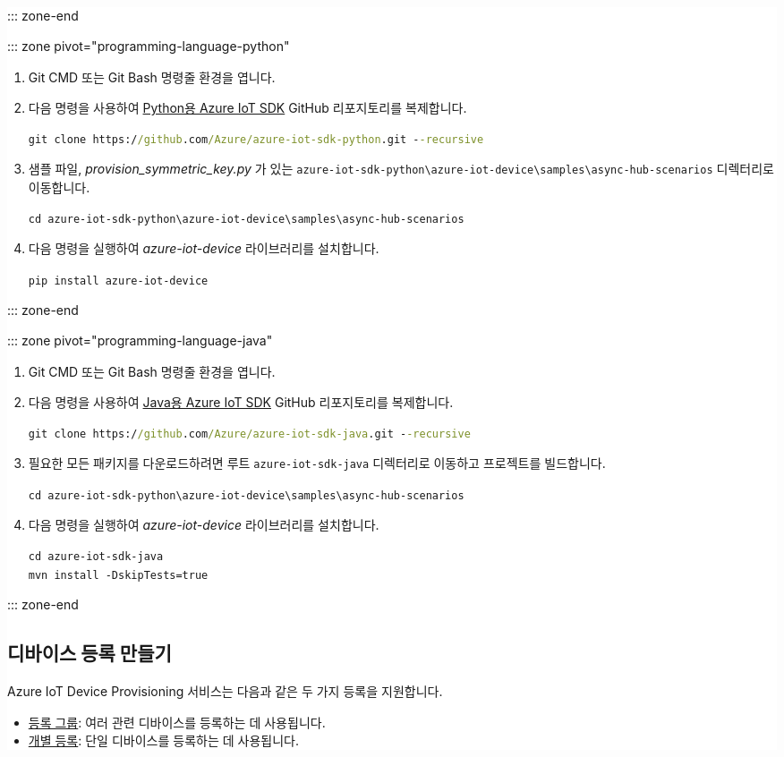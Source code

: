 ::: zone-end

::: zone pivot="programming-language-python"

1. Git CMD 또는 Git Bash 명령줄 환경을 엽니다.

2. 다음 명령을 사용하여 [Python용 Azure IoT SDK](https://github.com/Azure/azure-iot-sdk-python.git) GitHub 리포지토리를 복제합니다.

    ```cmd
    git clone https://github.com/Azure/azure-iot-sdk-python.git --recursive
    ```

3. 샘플 파일, _provision_symmetric_key.py_ 가 있는 `azure-iot-sdk-python\azure-iot-device\samples\async-hub-scenarios` 디렉터리로 이동합니다.

   ```console
   cd azure-iot-sdk-python\azure-iot-device\samples\async-hub-scenarios
   ```

4. 다음 명령을 실행하여 _azure-iot-device_ 라이브러리를 설치합니다.

    ```console
    pip install azure-iot-device
    ```

::: zone-end

::: zone pivot="programming-language-java"

1. Git CMD 또는 Git Bash 명령줄 환경을 엽니다.

2. 다음 명령을 사용하여 [Java용 Azure IoT SDK](https://github.com/Azure/azure-iot-sdk-java.git) GitHub 리포지토리를 복제합니다.

    ```cmd
    git clone https://github.com/Azure/azure-iot-sdk-java.git --recursive
    ```

3. 필요한 모든 패키지를 다운로드하려면 루트 `azure-iot-sdk-java` 디렉터리로 이동하고 프로젝트를 빌드합니다.

   ```console
   cd azure-iot-sdk-python\azure-iot-device\samples\async-hub-scenarios
   ```

4. 다음 명령을 실행하여 _azure-iot-device_ 라이브러리를 설치합니다.

   ```cmd/sh
   cd azure-iot-sdk-java
   mvn install -DskipTests=true
   ```

::: zone-end

## <a name="create-a-device-enrollment"></a>디바이스 등록 만들기

Azure IoT Device Provisioning 서비스는 다음과 같은 두 가지 등록을 지원합니다.

* [등록 그룹](concepts-service.md#enrollment-group): 여러 관련 디바이스를 등록하는 데 사용됩니다.
* [개별 등록](concepts-service.md#individual-enrollment): 단일 디바이스를 등록하는 데 사용됩니다.
